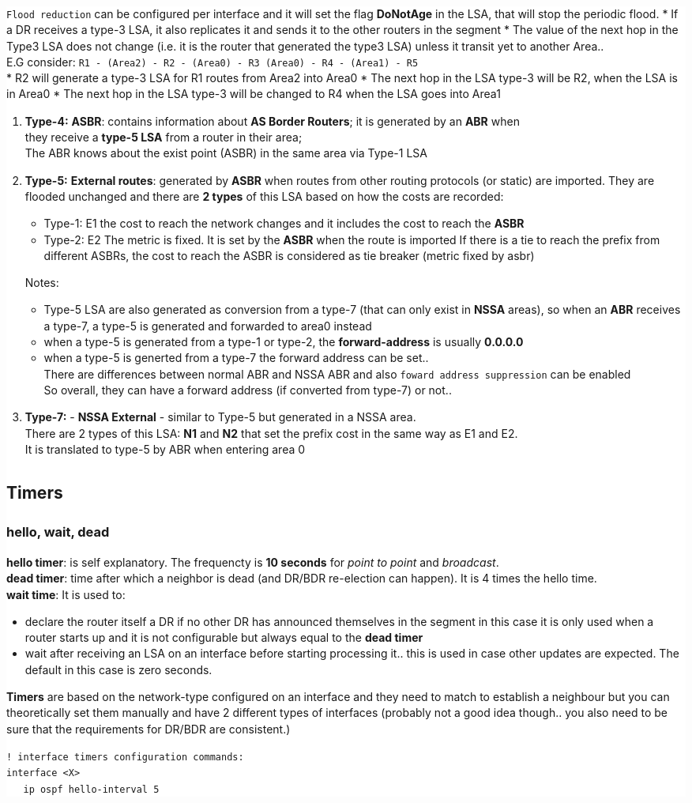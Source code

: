 ```Flood reduction``` can be configured per interface and it will set the flag **DoNotAge** in the LSA, that will stop the periodic flood.
    * If a DR receives a type-3 LSA, it also replicates it and sends it to the other routers in the segment
    * The value of the next hop in the Type3 LSA does not change (i.e. it is the router that generated the type3 LSA) unless it transit yet to another Area..  
    E.G  consider: ```R1 - (Area2) - R2 - (Area0) - R3 (Area0) - R4 - (Area1) - R5```  
      *  R2 will generate a type-3 LSA for R1 routes from Area2 into Area0
      *  The next hop in the LSA type-3 will be R2, when the LSA is in Area0
      *  The next hop in the LSA type-3 will be changed to R4 when the LSA goes into Area1

1. **Type-4:** **ASBR**: contains information about **AS Border Routers**; it is generated by an **ABR** when  
   they receive a **type-5 LSA** from a router in their area;   
    The ABR knows about the exist point (ASBR) in the same area via Type-1 LSA
1. **Type-5:** **External routes**: generated by **ASBR** when routes from other routing protocols (or static) are 
   imported. They are flooded unchanged and there are **2 types** of this LSA based on how the costs are recorded:
    * Type-1: E1 the cost to reach the network changes and it includes the cost to reach the **ASBR** 
    * Type-2: E2 The metric is fixed. It is set by the **ASBR** when the route is imported
     If there is a tie to reach the prefix from different ASBRs, the cost to reach the ASBR
     is considered as tie breaker
     (metric fixed by asbr)  

   Notes:
     * Type-5 LSA are also generated as conversion from a type-7 (that can only exist in **NSSA** areas), so 
       when an **ABR** receives a type-7, a type-5 is generated and forwarded to area0 instead
     * when a type-5 is generated from a type-1 or type-2, the **forward-address** is usually **0.0.0.0**  
     * when a type-5 is generted from a type-7 the forward address can be set..  
       There are differences between normal ABR and NSSA ABR and also `foward address suppression` can be enabled  
       So overall, they can have a forward address (if converted from type-7) or not..

1. **Type-7:** - **NSSA External** - similar to Type-5 but generated in a NSSA area.  
   There are 2 types of this LSA: **N1** and **N2** that set the prefix cost in the same way as E1 and E2.   
   It is translated to type-5 by ABR when entering area 0     


## Timers
### hello, wait, dead
**hello timer**: is self explanatory. The frequencty is **10 seconds** for *point to point* and *broadcast*.  
**dead timer**: time after which a neighbor is dead (and DR/BDR re-election can happen). It is 4 times the hello time.    
**wait time**: It is used to:
  *  declare the router itself a DR if no other DR has announced themselves in the segment
     in this case it is only used when a router starts up and it is not configurable but always equal to the **dead timer**
  *  wait after receiving an LSA on an interface before starting processing it.. this is used in case other updates are expected. The default in this case is zero seconds.
 

**Timers** are based on the network-type configured on an interface and they need to match to establish a neighbour but you can theoretically set them manually and have 2 different types
of interfaces (probably not a good idea though.. you also need to be sure that the requirements
for DR/BDR are consistent.)
```
! interface timers configuration commands:
interface <X>
   ip ospf hello-interval 5